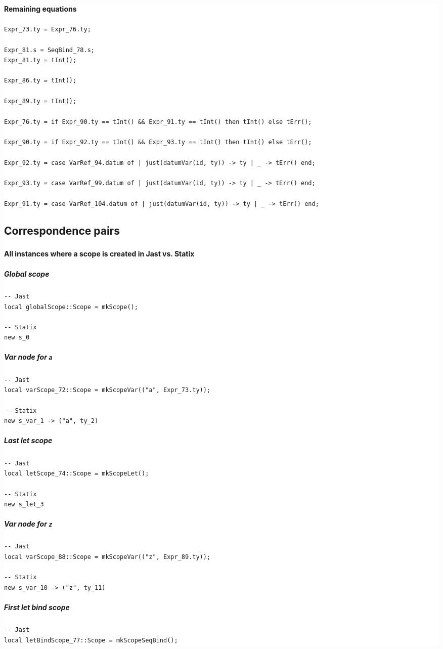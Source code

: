 #### Remaining equations
```
Expr_73.ty = Expr_76.ty;

Expr_81.s = SeqBind_78.s;
Expr_81.ty = tInt();

Expr_86.ty = tInt();

Expr_89.ty = tInt();

Expr_76.ty = if Expr_90.ty == tInt() && Expr_91.ty == tInt() then tInt() else tErr();

Expr_90.ty = if Expr_92.ty == tInt() && Expr_93.ty == tInt() then tInt() else tErr();

Expr_92.ty = case VarRef_94.datum of | just(datumVar(id, ty)) -> ty | _ -> tErr() end;

Expr_93.ty = case VarRef_99.datum of | just(datumVar(id, ty)) -> ty | _ -> tErr() end;

Expr_91.ty = case VarRef_104.datum of | just(datumVar(id, ty)) -> ty | _ -> tErr() end;

```

## Correspondence pairs
#### All instances where a scope is created in Jast vs. Statix
##### Global scope
```
-- Jast
local globalScope::Scope = mkScope();

-- Statix
new s_0
```

##### Var node for `a`
```
-- Jast
local varScope_72::Scope = mkScopeVar(("a", Expr_73.ty));

-- Statix
new s_var_1 -> ("a", ty_2)
```

##### Last let scope
```
-- Jast
local letScope_74::Scope = mkScopeLet();

-- Statix
new s_let_3
```
##### Var node for `z`
```
-- Jast
local varScope_88::Scope = mkScopeVar(("z", Expr_89.ty));

-- Statix
new s_var_10 -> ("z", ty_11)
```
##### First let bind scope
```
-- Jast
local letBindScope_77::Scope = mkScopeSeqBind();
```
